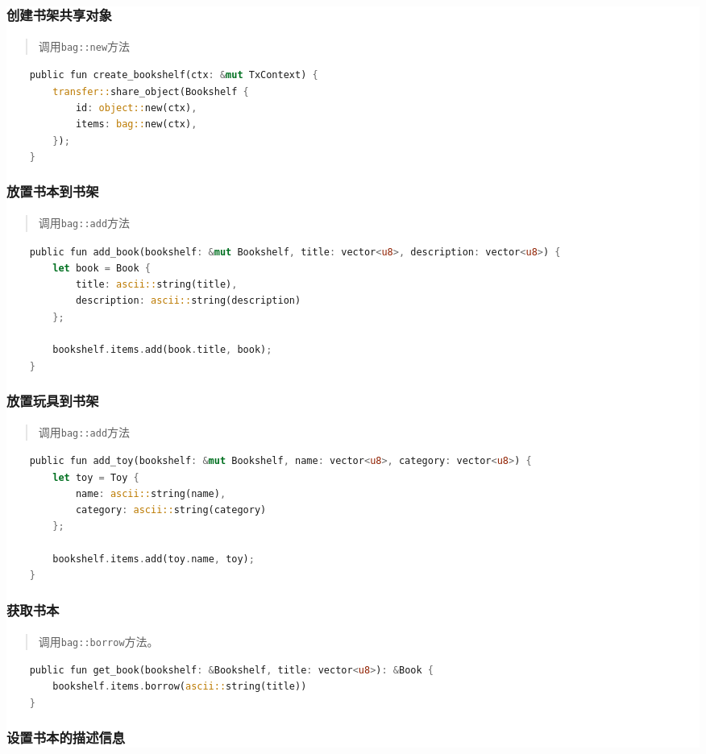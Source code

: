 ### 创建书架共享对象

>   调用`bag::new`方法

```rust
    public fun create_bookshelf(ctx: &mut TxContext) {
        transfer::share_object(Bookshelf {
            id: object::new(ctx),
            items: bag::new(ctx),
        });
	}
```

### 放置书本到书架

>   调用`bag::add`方法

```rust
    public fun add_book(bookshelf: &mut Bookshelf, title: vector<u8>, description: vector<u8>) {
        let book = Book {
            title: ascii::string(title),
            description: ascii::string(description)
        };

        bookshelf.items.add(book.title, book);
    }
```

### 放置玩具到书架

>   调用`bag::add`方法

```rust
    public fun add_toy(bookshelf: &mut Bookshelf, name: vector<u8>, category: vector<u8>) {
        let toy = Toy {
            name: ascii::string(name),
            category: ascii::string(category)
        };

        bookshelf.items.add(toy.name, toy);
    }
```

### 获取书本

>   调用`bag::borrow`方法。

```rust
    public fun get_book(bookshelf: &Bookshelf, title: vector<u8>): &Book {
        bookshelf.items.borrow(ascii::string(title))
    }
```

### 设置书本的描述信息
